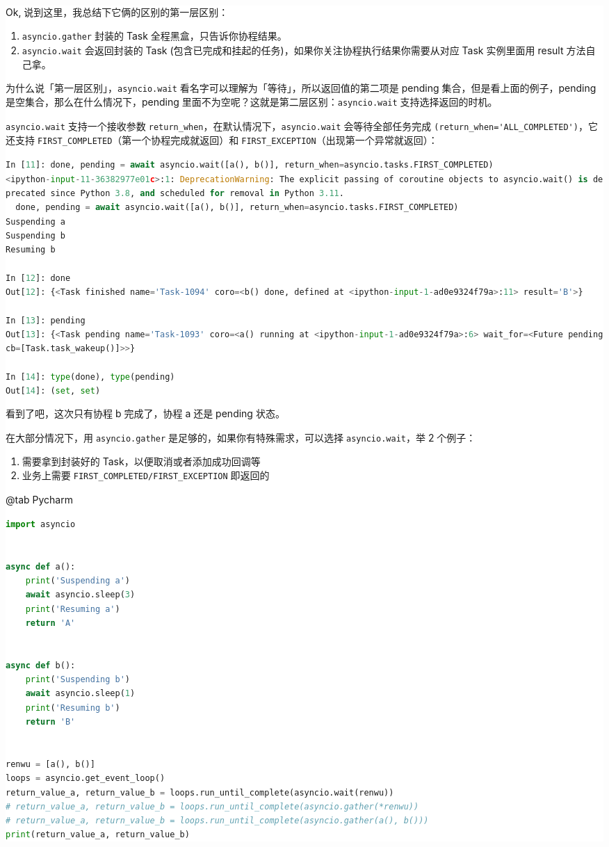 Ok, 说到这里，我总结下它俩的区别的第一层区别：

1. `asyncio.gather` 封装的 Task 全程黑盒，只告诉你协程结果。
2. `asyncio.wait` 会返回封装的 Task (包含已完成和挂起的任务)，如果你关注协程执行结果你需要从对应 Task 实例里面用 result 方法自己拿。

为什么说「第一层区别」，`asyncio.wait` 看名字可以理解为「等待」，所以返回值的第二项是 pending 集合，但是看上面的例子，pending 是空集合，那么在什么情况下，pending 里面不为空呢？这就是第二层区别：`asyncio.wait` 支持选择返回的时机。

`asyncio.wait` 支持一个接收参数 `return_when`，在默认情况下，`asyncio.wait` 会等待全部任务完成 `(return_when='ALL_COMPLETED')`，它还支持 `FIRST_COMPLETED`（第一个协程完成就返回）和 `FIRST_EXCEPTION`（出现第一个异常就返回）：

```python
In [11]: done, pending = await asyncio.wait([a(), b()], return_when=asyncio.tasks.FIRST_COMPLETED)
<ipython-input-11-36382977e01c>:1: DeprecationWarning: The explicit passing of coroutine objects to asyncio.wait() is deprecated since Python 3.8, and scheduled for removal in Python 3.11.
  done, pending = await asyncio.wait([a(), b()], return_when=asyncio.tasks.FIRST_COMPLETED)
Suspending a
Suspending b
Resuming b

In [12]: done
Out[12]: {<Task finished name='Task-1094' coro=<b() done, defined at <ipython-input-1-ad0e9324f79a>:11> result='B'>}

In [13]: pending
Out[13]: {<Task pending name='Task-1093' coro=<a() running at <ipython-input-1-ad0e9324f79a>:6> wait_for=<Future pending cb=[Task.task_wakeup()]>>}

In [14]: type(done), type(pending)
Out[14]: (set, set)
```

看到了吧，这次只有协程 b 完成了，协程 a 还是 pending 状态。

在大部分情况下，用 `asyncio.gather` 是足够的，如果你有特殊需求，可以选择 `asyncio.wait`，举 2 个例子：

1. 需要拿到封装好的 Task，以便取消或者添加成功回调等
2. 业务上需要 `FIRST_COMPLETED/FIRST_EXCEPTION` 即返回的

@tab Pycharm

```python
import asyncio


async def a():
    print('Suspending a')
    await asyncio.sleep(3)
    print('Resuming a')
    return 'A'


async def b():
    print('Suspending b')
    await asyncio.sleep(1)
    print('Resuming b')
    return 'B'


renwu = [a(), b()]
loops = asyncio.get_event_loop()
return_value_a, return_value_b = loops.run_until_complete(asyncio.wait(renwu))
# return_value_a, return_value_b = loops.run_until_complete(asyncio.gather(*renwu))
# return_value_a, return_value_b = loops.run_until_complete(asyncio.gather(a(), b()))
print(return_value_a, return_value_b)
```
